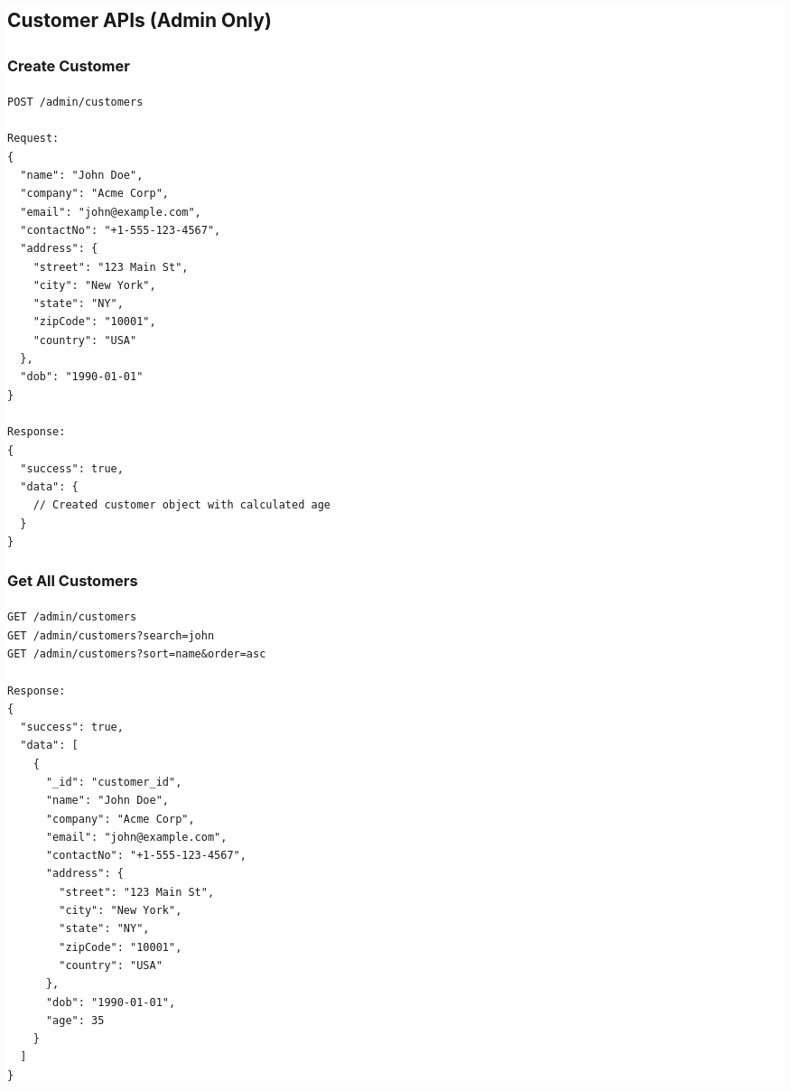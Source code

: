 ## Customer APIs (Admin Only)

### Create Customer
```http
POST /admin/customers

Request:
{
  "name": "John Doe",
  "company": "Acme Corp",
  "email": "john@example.com",
  "contactNo": "+1-555-123-4567",
  "address": {
    "street": "123 Main St",
    "city": "New York",
    "state": "NY",
    "zipCode": "10001",
    "country": "USA"
  },
  "dob": "1990-01-01"
}

Response:
{
  "success": true,
  "data": {
    // Created customer object with calculated age
  }
}
```

### Get All Customers
```http
GET /admin/customers
GET /admin/customers?search=john
GET /admin/customers?sort=name&order=asc

Response:
{
  "success": true,
  "data": [
    {
      "_id": "customer_id",
      "name": "John Doe",
      "company": "Acme Corp",
      "email": "john@example.com",
      "contactNo": "+1-555-123-4567",
      "address": {
        "street": "123 Main St",
        "city": "New York",
        "state": "NY",
        "zipCode": "10001",
        "country": "USA"
      },
      "dob": "1990-01-01",
      "age": 35
    }
  ]
}
```
